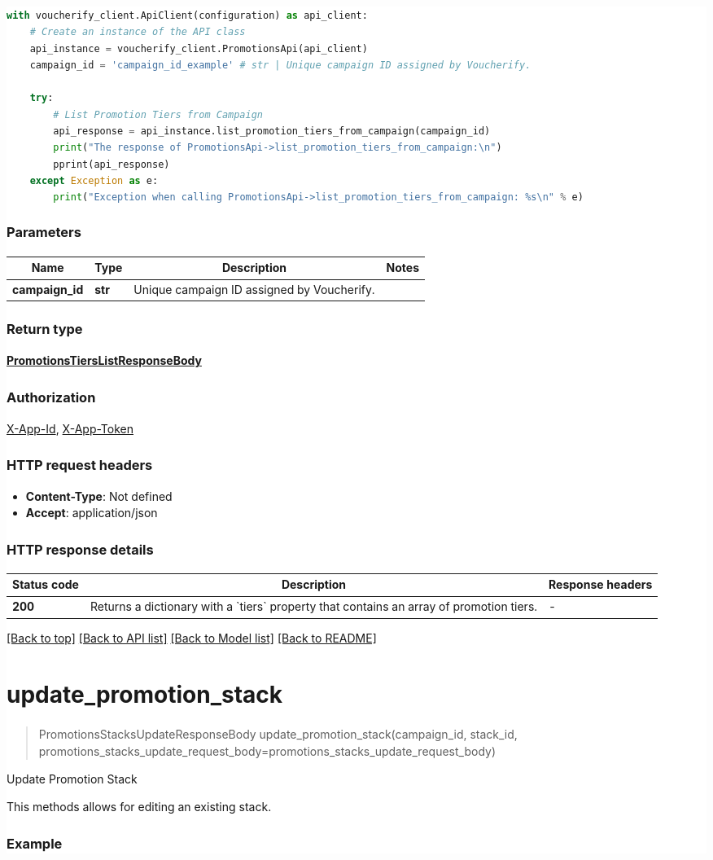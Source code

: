 ```python
with voucherify_client.ApiClient(configuration) as api_client:
    # Create an instance of the API class
    api_instance = voucherify_client.PromotionsApi(api_client)
    campaign_id = 'campaign_id_example' # str | Unique campaign ID assigned by Voucherify.

    try:
        # List Promotion Tiers from Campaign
        api_response = api_instance.list_promotion_tiers_from_campaign(campaign_id)
        print("The response of PromotionsApi->list_promotion_tiers_from_campaign:\n")
        pprint(api_response)
    except Exception as e:
        print("Exception when calling PromotionsApi->list_promotion_tiers_from_campaign: %s\n" % e)
```



### Parameters

Name | Type | Description  | Notes
------------- | ------------- | ------------- | -------------
 **campaign_id** | **str**| Unique campaign ID assigned by Voucherify. | 

### Return type

[**PromotionsTiersListResponseBody**](PromotionsTiersListResponseBody.md)

### Authorization

[X-App-Id](../README.md#X-App-Id), [X-App-Token](../README.md#X-App-Token)

### HTTP request headers

 - **Content-Type**: Not defined
 - **Accept**: application/json

### HTTP response details
| Status code | Description | Response headers |
|-------------|-------------|------------------|
**200** | Returns a dictionary with a &#x60;tiers&#x60; property that contains an array of promotion tiers. |  -  |

[[Back to top]](#) [[Back to API list]](../README.md#documentation-for-api-endpoints) [[Back to Model list]](../README.md#documentation-for-models) [[Back to README]](../README.md)

# **update_promotion_stack**
> PromotionsStacksUpdateResponseBody update_promotion_stack(campaign_id, stack_id, promotions_stacks_update_request_body=promotions_stacks_update_request_body)

Update Promotion Stack

This methods allows for editing an existing stack.

### Example
